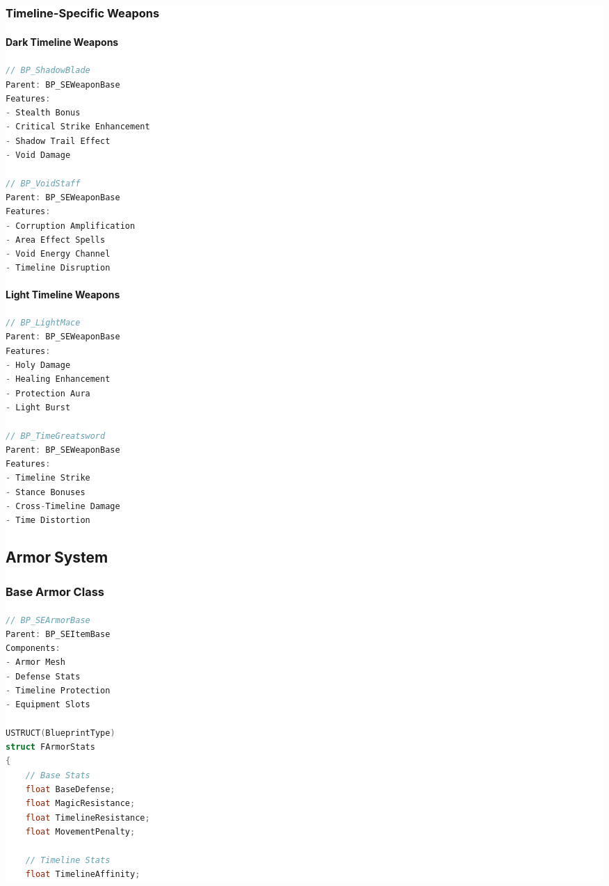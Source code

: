### Timeline-Specific Weapons

#### Dark Timeline Weapons
```cpp
// BP_ShadowBlade
Parent: BP_SEWeaponBase
Features:
- Stealth Bonus
- Critical Strike Enhancement
- Shadow Trail Effect
- Void Damage

// BP_VoidStaff
Parent: BP_SEWeaponBase
Features:
- Corruption Amplification
- Area Effect Spells
- Void Energy Channel
- Timeline Disruption
```

#### Light Timeline Weapons
```cpp
// BP_LightMace
Parent: BP_SEWeaponBase
Features:
- Holy Damage
- Healing Enhancement
- Protection Aura
- Light Burst

// BP_TimeGreatsword
Parent: BP_SEWeaponBase
Features:
- Timeline Strike
- Stance Bonuses
- Cross-Timeline Damage
- Time Distortion
```

## Armor System

### Base Armor Class
```cpp
// BP_SEArmorBase
Parent: BP_SEItemBase
Components:
- Armor Mesh
- Defense Stats
- Timeline Protection
- Equipment Slots

USTRUCT(BlueprintType)
struct FArmorStats
{
    // Base Stats
    float BaseDefense;
    float MagicResistance;
    float TimelineResistance;
    float MovementPenalty;
    
    // Timeline Stats
    float TimelineAffinity;
```